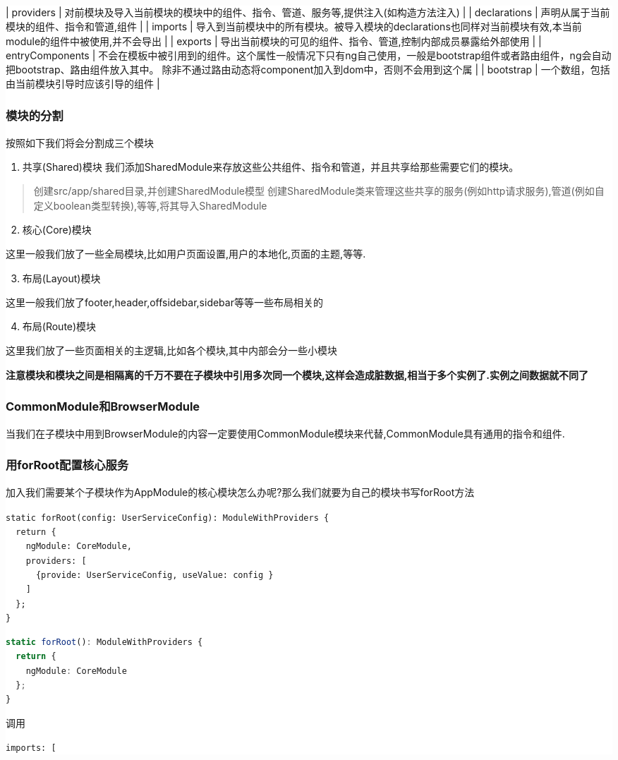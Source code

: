 | providers | 对前模块及导入当前模块的模块中的组件、指令、管道、服务等,提供注入(如构造方法注入) |
| declarations | 声明从属于当前模块的组件、指令和管道,组件 |
| imports | 导入到当前模块中的所有模块。被导入模块的declarations也同样对当前模块有效,本当前module的组件中被使用,并不会导出 |
| exports | 导出当前模块的可见的组件、指令、管道,控制内部成员暴露给外部使用 |
| entryComponents | 不会在模板中被引用到的组件。这个属性一般情况下只有ng自己使用，一般是bootstrap组件或者路由组件，ng会自动把bootstrap、路由组件放入其中。 除非不通过路由动态将component加入到dom中，否则不会用到这个属 |
| bootstrap | 一个数组，包括由当前模块引导时应该引导的组件 |


### 模块的分割

按照如下我们将会分割成三个模块


1. 共享(Shared)模块
我们添加SharedModule来存放这些公共组件、指令和管道，并且共享给那些需要它们的模块。

>创建src/app/shared目录,并创建SharedModule模型
创建SharedModule类来管理这些共享的服务(例如http请求服务),管道(例如自定义boolean类型转换),等等,将其导入SharedModule

2. 核心(Core)模块

这里一般我们放了一些全局模块,比如用户页面设置,用户的本地化,页面的主题,等等.

3. 布局(Layout)模块

这里一般我们放了footer,header,offsidebar,sidebar等等一些布局相关的


4. 布局(Route)模块

这里我们放了一些页面相关的主逻辑,比如各个模块,其中内部会分一些小模块


**注意模块和模块之间是相隔离的千万不要在子模块中引用多次同一个模块,这样会造成脏数据,相当于多个实例了.实例之间数据就不同了**



### CommonModule和BrowserModule

当我们在子模块中用到BrowserModule的内容一定要使用CommonModule模块来代替,CommonModule具有通用的指令和组件.


### 用forRoot配置核心服务

加入我们需要某个子模块作为AppModule的核心模块怎么办呢?那么我们就要为自己的模块书写forRoot方法


```
static forRoot(config: UserServiceConfig): ModuleWithProviders {
  return {
    ngModule: CoreModule,
    providers: [
      {provide: UserServiceConfig, useValue: config }
    ]
  };
}
```

```ts
static forRoot(): ModuleWithProviders {
  return {
    ngModule: CoreModule
  };
}
```

调用

```
imports: [
```